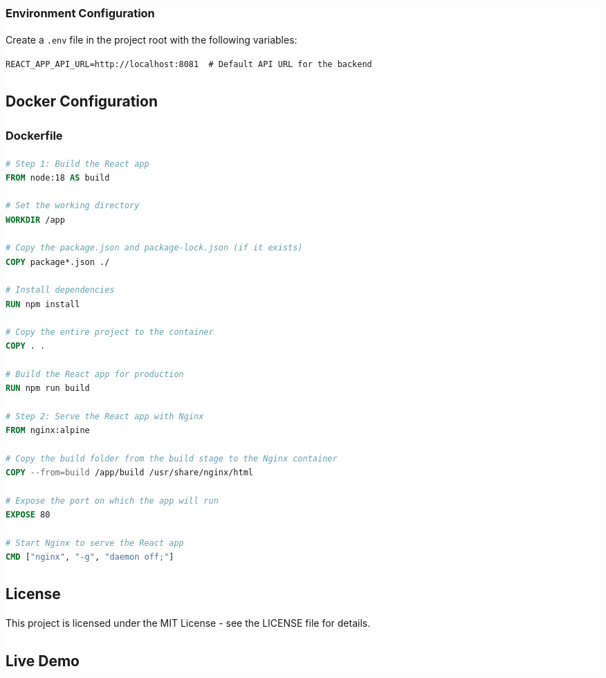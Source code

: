 ### Environment Configuration

Create a `.env` file in the project root with the following variables:

```env
REACT_APP_API_URL=http://localhost:8081  # Default API URL for the backend
```


## Docker Configuration

### Dockerfile

```dockerfile
# Step 1: Build the React app
FROM node:18 AS build

# Set the working directory
WORKDIR /app

# Copy the package.json and package-lock.json (if it exists)
COPY package*.json ./

# Install dependencies
RUN npm install

# Copy the entire project to the container
COPY . .

# Build the React app for production
RUN npm run build

# Step 2: Serve the React app with Nginx
FROM nginx:alpine

# Copy the build folder from the build stage to the Nginx container
COPY --from=build /app/build /usr/share/nginx/html

# Expose the port on which the app will run
EXPOSE 80

# Start Nginx to serve the React app
CMD ["nginx", "-g", "daemon off;"]

```



## License

This project is licensed under the MIT License - see the LICENSE file for details.

## Live Demo

